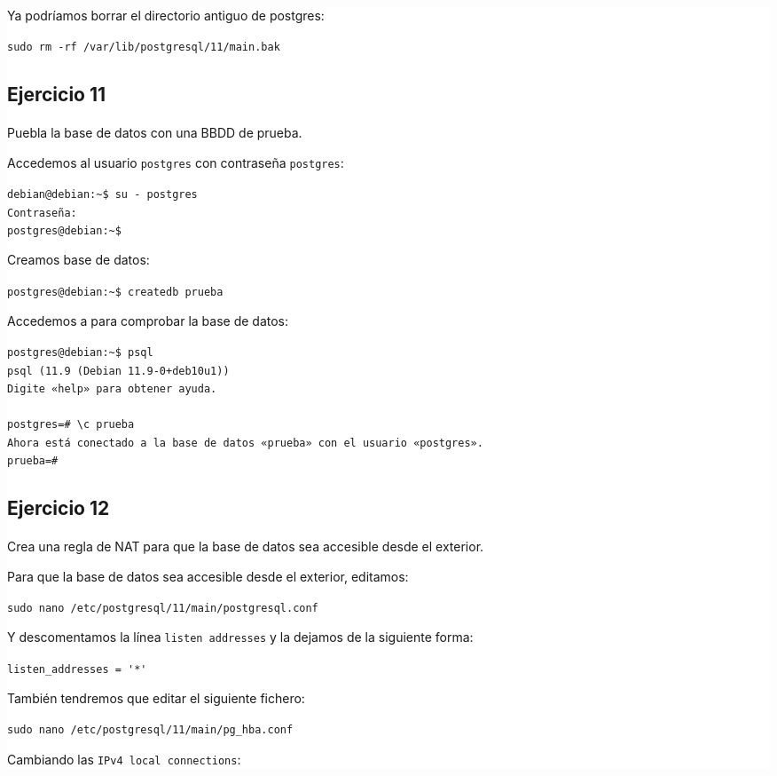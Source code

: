 Ya podríamos borrar el directorio antiguo de postgres:

~~~
sudo rm -rf /var/lib/postgresql/11/main.bak
~~~

## Ejercicio 11

Puebla la base de datos con una BBDD de prueba.

Accedemos al usuario `postgres` con contraseña `postgres`:

~~~
debian@debian:~$ su - postgres
Contraseña: 
postgres@debian:~$
~~~

Creamos base de datos:

~~~
postgres@debian:~$ createdb prueba
~~~

Accedemos a para comprobar la base de datos:

~~~
postgres@debian:~$ psql
psql (11.9 (Debian 11.9-0+deb10u1))
Digite «help» para obtener ayuda.

postgres=# \c prueba
Ahora está conectado a la base de datos «prueba» con el usuario «postgres».
prueba=#
~~~

## Ejercicio 12

Crea una regla de NAT para que la base de datos sea accesible
desde el exterior.

Para que la base de datos sea accesible desde el exterior, editamos:

~~~
sudo nano /etc/postgresql/11/main/postgresql.conf
~~~

Y descomentamos la línea `listen addresses` y la dejamos de la siguiente forma:

~~~
listen_addresses = '*'
~~~

También tendremos que editar el siguiente fichero:

~~~
sudo nano /etc/postgresql/11/main/pg_hba.conf
~~~

Cambiando las `IPv4 local connections`:
